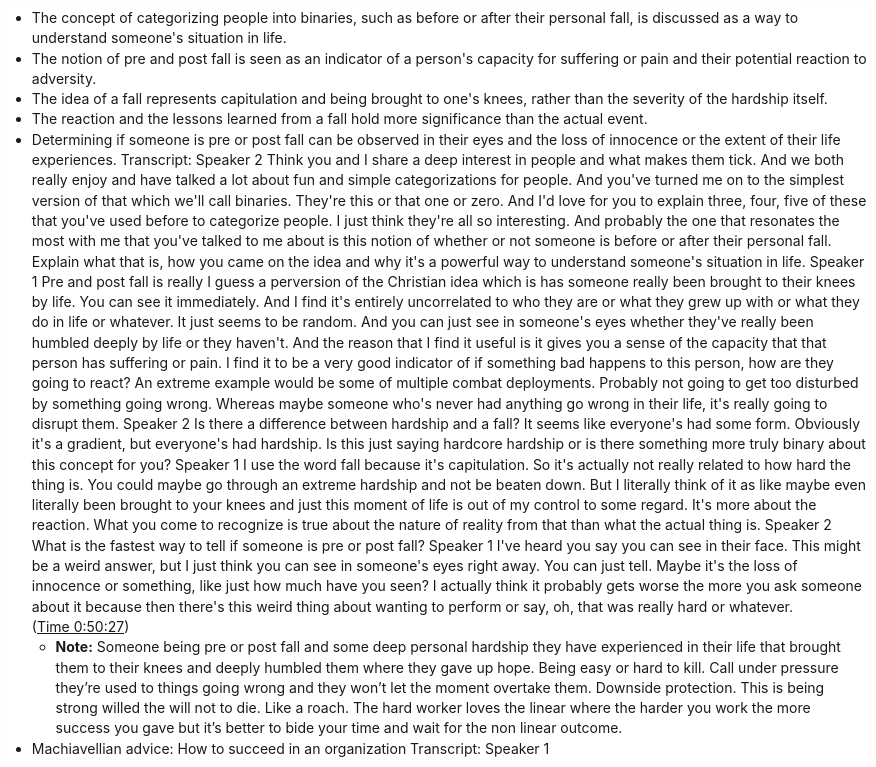   - The concept of categorizing people into binaries, such as before or after their personal fall, is discussed as a way to understand someone's situation in life.
  - The notion of pre and post fall is seen as an indicator of a person's capacity for suffering or pain and their potential reaction to adversity.
  - The idea of a fall represents capitulation and being brought to one's knees, rather than the severity of the hardship itself.
  - The reaction and the lessons learned from a fall hold more significance than the actual event.
  - Determining if someone is pre or post fall can be observed in their eyes and the loss of innocence or the extent of their life experiences.
  Transcript:
  Speaker 2
  Think you and I share a deep interest in people and what makes them tick. And we both really enjoy and have talked a lot about fun and simple categorizations for people. And you've turned me on to the simplest version of that which we'll call binaries. They're this or that one or zero. And I'd love for you to explain three, four, five of these that you've used before to categorize people. I just think they're all so interesting. And probably the one that resonates the most with me that you've talked to me about is this notion of whether or not someone is before or after their personal fall. Explain what that is, how you came on the idea and why it's a powerful way to understand someone's situation in life.
  Speaker 1
  Pre and post fall is really I guess a perversion of the Christian idea which is has someone really been brought to their knees by life. You can see it immediately. And I find it's entirely uncorrelated to who they are or what they grew up with or what they do in life or whatever. It just seems to be random. And you can just see in someone's eyes whether they've really been humbled deeply by life or they haven't. And the reason that I find it useful is it gives you a sense of the capacity that that person has suffering or pain. I find it to be a very good indicator of if something bad happens to this person, how are they going to react? An extreme example would be some of multiple combat deployments. Probably not going to get too disturbed by something going wrong. Whereas maybe someone who's never had anything go wrong in their life, it's really going to disrupt them.
  Speaker 2
  Is there a difference between hardship and a fall? It seems like everyone's had some form. Obviously it's a gradient, but everyone's had hardship. Is this just saying hardcore hardship or is there something more truly binary about this concept for you?
  Speaker 1
  I use the word fall because it's capitulation. So it's actually not really related to how hard the thing is. You could maybe go through an extreme hardship and not be beaten down. But I literally think of it as like maybe even literally been brought to your knees and just this moment of life is out of my control to some regard. It's more about the reaction. What you come to recognize is true about the nature of reality from that than what the actual thing is.
  Speaker 2
  What is the fastest way to tell if someone is pre or post fall?
  Speaker 1
  I've heard you say you can see in their face. This might be a weird answer, but I just think you can see in someone's eyes right away. You can just tell. Maybe it's the loss of innocence or something, like just how much have you seen? I actually think it probably gets worse the more you ask someone about it because then there's this weird thing about wanting to perform or say, oh, that was really hard or whatever. ([Time 0:50:27](https://share.snipd.com/snip/cef3de33-b3ca-4f53-b5a7-4ae8d1ae7136))
    - **Note:** Someone being pre or post fall and some deep personal hardship they have experienced in their life that brought them to their knees and deeply humbled them where they gave up hope. Being easy or hard to kill. Call under pressure they’re used to things going wrong and they won’t let the moment overtake them. Downside protection. This is being strong willed the will not to die. Like a roach. The hard worker loves the linear where the harder you work the more success you gave but it’s better to bide your time and wait for the non linear outcome.
- Machiavellian advice: How to succeed in an organization
  Transcript:
  Speaker 1